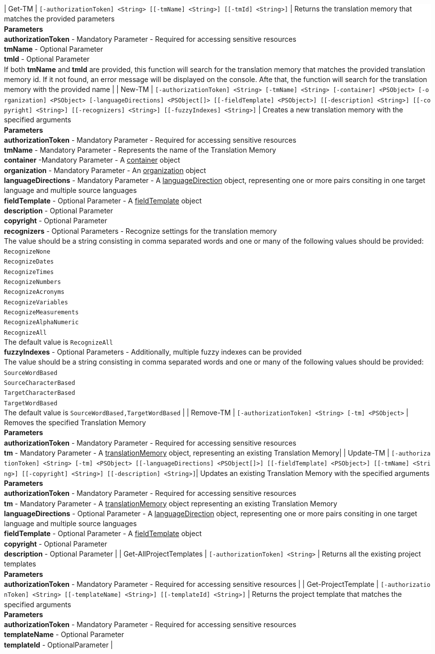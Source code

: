 | Get-TM | `[-authorizationToken] <String> [[-tmName] <String>] [[-tmId] <String>]` | Returns the translation memory that matches the provided parameters <br>**Parameters**<br>**authorizationToken** - Mandatory Parameter - Required for accessing sensitive resources<br>**tmName** - Optional Parameter <br>**tmId** - Optional Parameter <br> If both **tmName** and **tmId** are provided, this function will search for the translation memory that matches the provided translation memory id. If it not found, an error message will be displayed on the console. Afte that, the function will search for the translation memory with the provided name |
| New-TM | `[-authorizationToken] <String> [-tmName] <String> [-container] <PSObject> [-organization] <PSObject> [-languageDirections] <PSObject[]> [[-fieldTemplate] <PSObject>] [[-description] <String>] [[-copyright] <String>] [[-recognizers] <String>] [[-fuzzyIndexes] <String>]` | Creates a new translation memory with the specified arguments <br> **Parameters**<br>**authorizationToken** - Mandatory Parameter - Required for accessing sensitive resources <br> **tmName** - Mandatory Parameter - Represents the name of the Translation Memory <br> **container** -Mandatory Parameter - A [container](#container) object<br>**organization** - Mandatory Parameter - An [organization](#organization) object <br> **languageDirections** - Mandatory Parameter - A [languageDirection](#languagedirection) object, representing one or more pairs consiting in one target language and multiple source languages<br> **fieldTemplate** - Optional Parameter - A [fieldTemplate](#field-template) object<br>**description** - Optional Parameter<br>**copyright** - Optional Parameter <br> **recognizers** - Optional Parameters - Recognize settings for the translation memory <br> The value should be a string consisting in comma separated words and one or many of the following values should be provided: <br>`RecognizeNone`<br>`RecognizeDates`<br>`RecognizeTimes`<br>`RecognizeNumbers`<br>`RecognizeAcronyms`<br>`RecognizeVariables`<br>`RecognizeMeasurements`<br>`RecognizeAlphaNumeric`<br>`RecognizeAll`<br> The default value is `RecognizeAll`<br>**fuzzyIndexes** - Optional Parameters - Additionally, multiple fuzzy indexes can be provided<br>The value should be a string consisting in comma separated words and one or many of the following values should be provided: <br>`SourceWordBased`<br>`SourceCharacterBased`<br>`TargetCharacterBased`<br>`TargetWordBased`<br> The default value is `SourceWordBased,TargetWordBased` | 
| Remove-TM | `[-authorizationToken] <String> [-tm] <PSObject>` | Removes the specified Translation Memory <br> **Parameters**<br>**authorizationToken** - Mandatory Parameter - Required for accessing sensitive resources<br>**tm** - Mandatory Parameter - A [translationMemory](#translation-memory) object, representing an existing Translation Memory|
| Update-TM | `[-authorizationToken] <String> [-tm] <PSObject> [[-languageDirections] <PSObject[]>] [[-fieldTemplate] <PSObject>] [[-tmName] <String>] [[-copyright] <String>] [[-description] <String>]`| Updates an existing Translation Memory with the specified arguments <br> **Parameters**<br>**authorizationToken** - Mandatory Parameter - Required for accessing sensitive resources<br>**tm** - Mandatory Parameter - A [translationMemory](#translation-memory) object representing an existing Translation Memory<br>**languageDirections** - Optional Parameter - A [languageDirection](#languagedirection) object, representing one or more pairs consiting in one target language and multiple source languages <br> **fieldTemplate** - Optional Parameter -  A [fieldTemplate](#field-template) object <br> **copyright** - Optional Parameter<br> **description** - Optional Parameter |
| Get-AllProjectTemplates | `[-authorizationToken] <String>` | Returns all the existing project templates <br> **Parameters**<br>**authorizationToken** - Mandatory Parameter - Required for accessing sensitive resources |
| Get-ProjectTemplate | `[-authorizationToken] <String> [[-templateName] <String>] [[-templateId] <String>]` | Returns the project template that matches the specified arguments <br>**Parameters**<br>**authorizationToken** - Mandatory Parameter - Required for accessing sensitive resources<br>**templateName** - Optional Parameter <br>**templateId** - OptionalParameter |